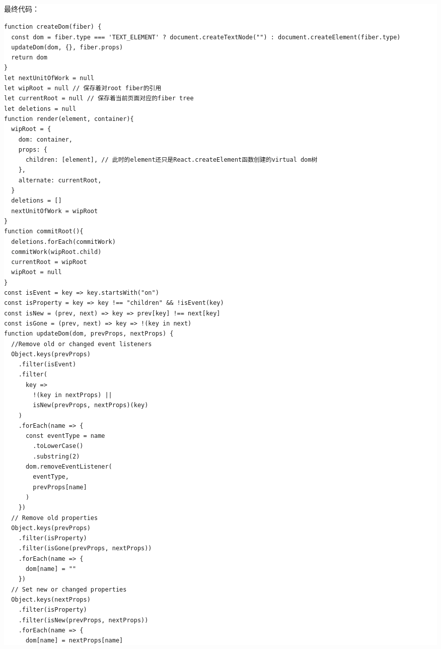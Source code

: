 最终代码：
```tsx
function createDom(fiber) {
  const dom = fiber.type === 'TEXT_ELEMENT' ? document.createTextNode("") : document.createElement(fiber.type)
  updateDom(dom, {}, fiber.props)
  return dom
}
let nextUnitOfWork = null
let wipRoot = null // 保存着对root fiber的引用
let currentRoot = null // 保存着当前页面对应的fiber tree
let deletions = null
function render(element, container){
  wipRoot = {
    dom: container,
    props: {
      children: [element], // 此时的element还只是React.createElement函数创建的virtual dom树
    },
    alternate: currentRoot,
  }
  deletions = []
  nextUnitOfWork = wipRoot
}
function commitRoot(){
  deletions.forEach(commitWork)
  commitWork(wipRoot.child)
  currentRoot = wipRoot
  wipRoot = null
}
const isEvent = key => key.startsWith("on")
const isProperty = key => key !== "children" && !isEvent(key)
const isNew = (prev, next) => key => prev[key] !== next[key]
const isGone = (prev, next) => key => !(key in next)
function updateDom(dom, prevProps, nextProps) {
  //Remove old or changed event listeners
  Object.keys(prevProps)
    .filter(isEvent)
    .filter(
      key =>
        !(key in nextProps) ||
        isNew(prevProps, nextProps)(key)
    )
    .forEach(name => {
      const eventType = name
        .toLowerCase()
        .substring(2)
      dom.removeEventListener(
        eventType,
        prevProps[name]
      )
    })
  // Remove old properties
  Object.keys(prevProps)
    .filter(isProperty)
    .filter(isGone(prevProps, nextProps))
    .forEach(name => {
      dom[name] = ""
    })
  // Set new or changed properties
  Object.keys(nextProps)
    .filter(isProperty)
    .filter(isNew(prevProps, nextProps))
    .forEach(name => {
      dom[name] = nextProps[name]
```